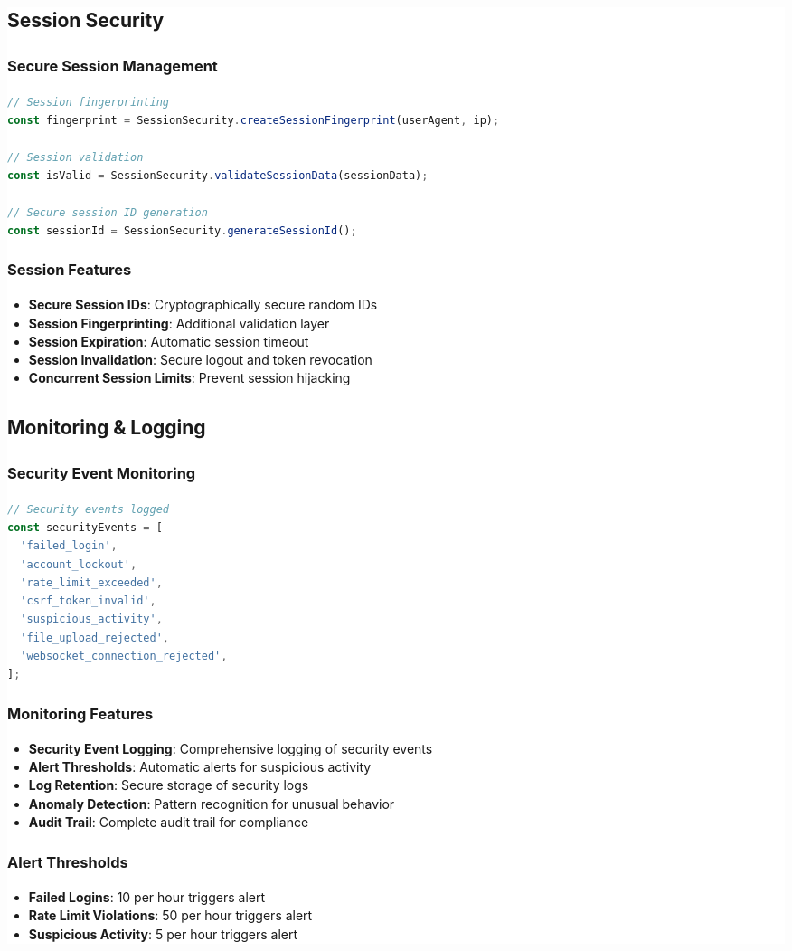 ## Session Security

### Secure Session Management

```typescript
// Session fingerprinting
const fingerprint = SessionSecurity.createSessionFingerprint(userAgent, ip);

// Session validation
const isValid = SessionSecurity.validateSessionData(sessionData);

// Secure session ID generation
const sessionId = SessionSecurity.generateSessionId();
```

### Session Features

- **Secure Session IDs**: Cryptographically secure random IDs
- **Session Fingerprinting**: Additional validation layer
- **Session Expiration**: Automatic session timeout
- **Session Invalidation**: Secure logout and token revocation
- **Concurrent Session Limits**: Prevent session hijacking

## Monitoring & Logging

### Security Event Monitoring

```typescript
// Security events logged
const securityEvents = [
  'failed_login',
  'account_lockout',
  'rate_limit_exceeded',
  'csrf_token_invalid',
  'suspicious_activity',
  'file_upload_rejected',
  'websocket_connection_rejected',
];
```

### Monitoring Features

- **Security Event Logging**: Comprehensive logging of security events
- **Alert Thresholds**: Automatic alerts for suspicious activity
- **Log Retention**: Secure storage of security logs
- **Anomaly Detection**: Pattern recognition for unusual behavior
- **Audit Trail**: Complete audit trail for compliance

### Alert Thresholds

- **Failed Logins**: 10 per hour triggers alert
- **Rate Limit Violations**: 50 per hour triggers alert
- **Suspicious Activity**: 5 per hour triggers alert
